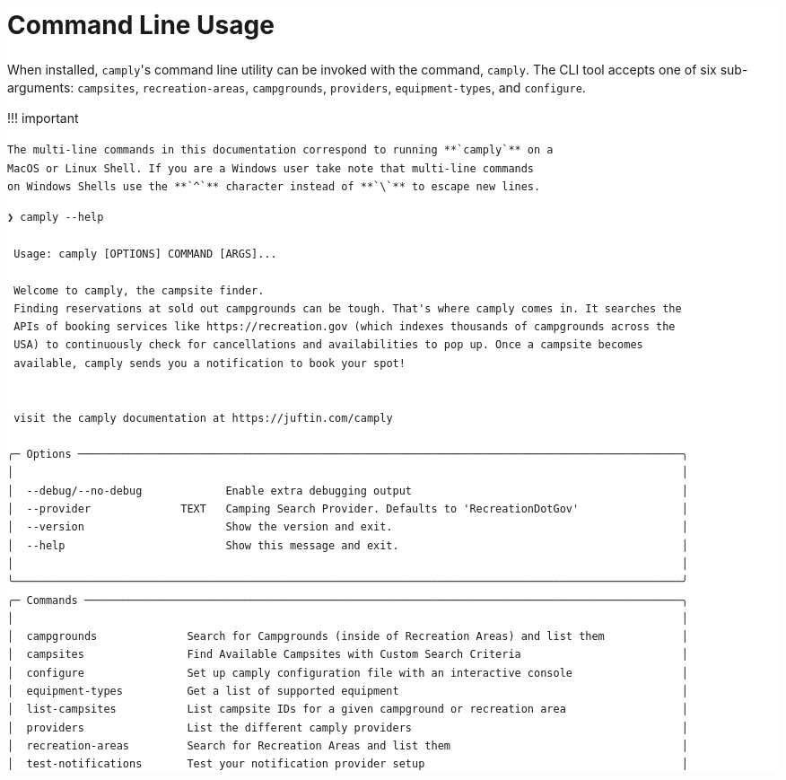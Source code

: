 # Command Line Usage

When installed, `camply`'s command line utility can be invoked with the command, `camply`. The CLI
tool accepts one of six sub-arguments: `campsites`, `recreation-areas`, `campgrounds`, `providers`,
`equipment-types`, and `configure`.

!!! important

    The multi-line commands in this documentation correspond to running **`camply`** on a
    MacOS or Linux Shell. If you are a Windows user take note that multi-line commands
    on Windows Shells use the **`^`** character instead of **`\`** to escape new lines.

```console
❯ camply --help

 Usage: camply [OPTIONS] COMMAND [ARGS]...

 Welcome to camply, the campsite finder.
 Finding reservations at sold out campgrounds can be tough. That's where camply comes in. It searches the
 APIs of booking services like https://recreation.gov (which indexes thousands of campgrounds across the
 USA) to continuously check for cancellations and availabilities to pop up. Once a campsite becomes
 available, camply sends you a notification to book your spot!


 visit the camply documentation at https://juftin.com/camply

╭─ Options ──────────────────────────────────────────────────────────────────────────────────────────────╮
│                                                                                                        │
│  --debug/--no-debug             Enable extra debugging output                                          │
│  --provider              TEXT   Camping Search Provider. Defaults to 'RecreationDotGov'                │
│  --version                      Show the version and exit.                                             │
│  --help                         Show this message and exit.                                            │
│                                                                                                        │
╰────────────────────────────────────────────────────────────────────────────────────────────────────────╯
╭─ Commands ─────────────────────────────────────────────────────────────────────────────────────────────╮
│                                                                                                        │
│  campgrounds              Search for Campgrounds (inside of Recreation Areas) and list them            │
│  campsites                Find Available Campsites with Custom Search Criteria                         │
│  configure                Set up camply configuration file with an interactive console                 │
│  equipment-types          Get a list of supported equipment                                            │
│  list-campsites           List campsite IDs for a given campground or recreation area                  │
│  providers                List the different camply providers                                          │
│  recreation-areas         Search for Recreation Areas and list them                                    │
│  test-notifications       Test your notification provider setup                                        │
```